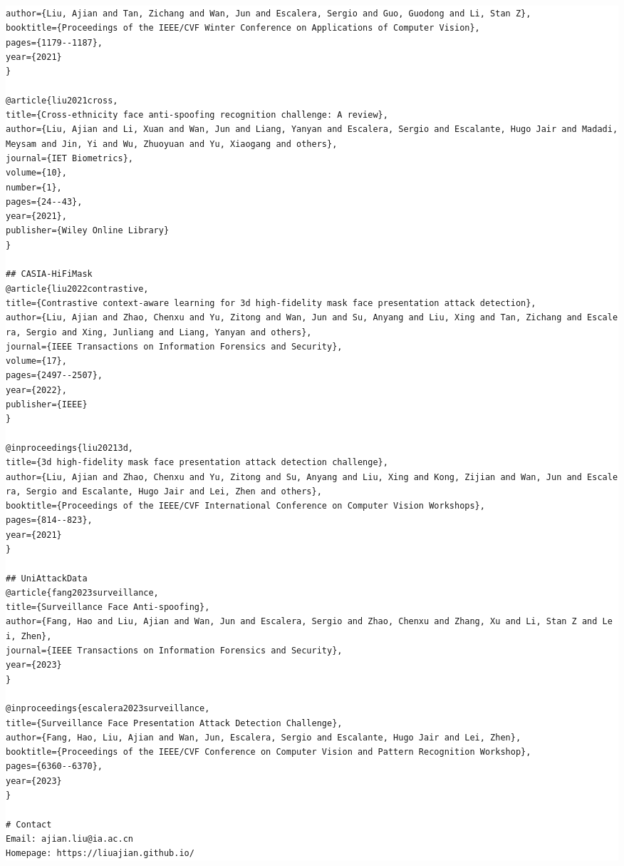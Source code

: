   ```Shell
  author={Liu, Ajian and Tan, Zichang and Wan, Jun and Escalera, Sergio and Guo, Guodong and Li, Stan Z},
  booktitle={Proceedings of the IEEE/CVF Winter Conference on Applications of Computer Vision},
  pages={1179--1187},
  year={2021}
}

@article{liu2021cross,
  title={Cross-ethnicity face anti-spoofing recognition challenge: A review},
  author={Liu, Ajian and Li, Xuan and Wan, Jun and Liang, Yanyan and Escalera, Sergio and Escalante, Hugo Jair and Madadi, Meysam and Jin, Yi and Wu, Zhuoyuan and Yu, Xiaogang and others},
  journal={IET Biometrics},
  volume={10},
  number={1},
  pages={24--43},
  year={2021},
  publisher={Wiley Online Library}
}

## CASIA-HiFiMask
@article{liu2022contrastive,
  title={Contrastive context-aware learning for 3d high-fidelity mask face presentation attack detection},
  author={Liu, Ajian and Zhao, Chenxu and Yu, Zitong and Wan, Jun and Su, Anyang and Liu, Xing and Tan, Zichang and Escalera, Sergio and Xing, Junliang and Liang, Yanyan and others},
  journal={IEEE Transactions on Information Forensics and Security},
  volume={17},
  pages={2497--2507},
  year={2022},
  publisher={IEEE}
}

@inproceedings{liu20213d,
  title={3d high-fidelity mask face presentation attack detection challenge},
  author={Liu, Ajian and Zhao, Chenxu and Yu, Zitong and Su, Anyang and Liu, Xing and Kong, Zijian and Wan, Jun and Escalera, Sergio and Escalante, Hugo Jair and Lei, Zhen and others},
  booktitle={Proceedings of the IEEE/CVF International Conference on Computer Vision Workshops},
  pages={814--823},
  year={2021}
}

## UniAttackData
@article{fang2023surveillance,
  title={Surveillance Face Anti-spoofing},
  author={Fang, Hao and Liu, Ajian and Wan, Jun and Escalera, Sergio and Zhao, Chenxu and Zhang, Xu and Li, Stan Z and Lei, Zhen},
  journal={IEEE Transactions on Information Forensics and Security},
  year={2023}
}

@inproceedings{escalera2023surveillance,
  title={Surveillance Face Presentation Attack Detection Challenge},
  author={Fang, Hao, Liu, Ajian and Wan, Jun, Escalera, Sergio and Escalante, Hugo Jair and Lei, Zhen},
  booktitle={Proceedings of the IEEE/CVF Conference on Computer Vision and Pattern Recognition Workshop},
  pages={6360--6370},
  year={2023}
}

# Contact
Email: ajian.liu@ia.ac.cn
Homepage: https://liuajian.github.io/
  ```